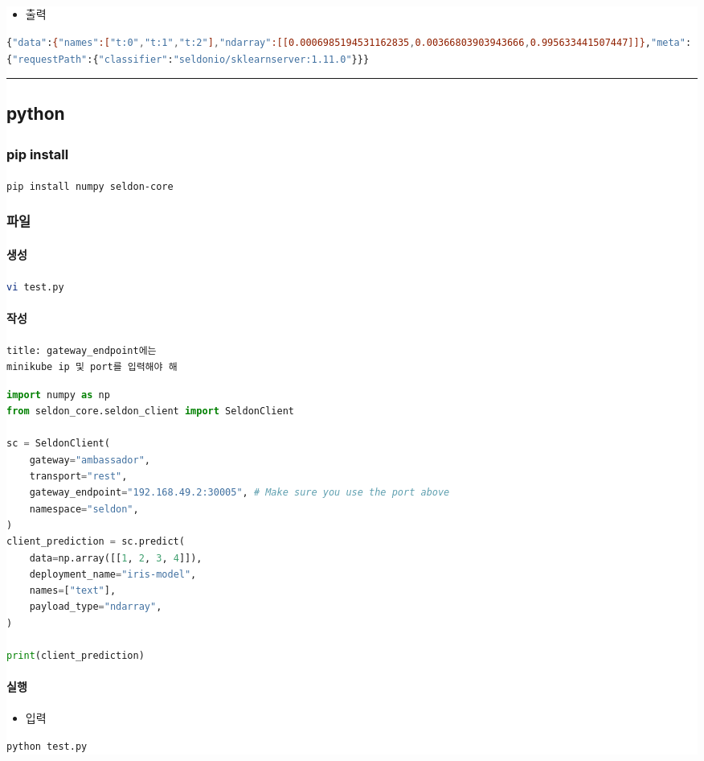 - 출력
```sh
{"data":{"names":["t:0","t:1","t:2"],"ndarray":[[0.0006985194531162835,0.00366803903943666,0.995633441507447]]},"meta":{"requestPath":{"classifier":"seldonio/sklearnserver:1.11.0"}}}
```

---

## python

### pip install

```sh
pip install numpy seldon-core
```

### 파일

#### 생성
```sh
vi test.py
```

#### 작성
```ad-attention
title: gateway_endpoint에는 
minikube ip 및 port를 입력해야 해
```
```python
import numpy as np
from seldon_core.seldon_client import SeldonClient

sc = SeldonClient(
	gateway="ambassador",
	transport="rest",
	gateway_endpoint="192.168.49.2:30005", # Make sure you use the port above
	namespace="seldon",
)
client_prediction = sc.predict(
	data=np.array([[1, 2, 3, 4]]),
	deployment_name="iris-model",
	names=["text"],
	payload_type="ndarray",
)

print(client_prediction)
```

#### 실행
- 입력
```sh
python test.py
```
